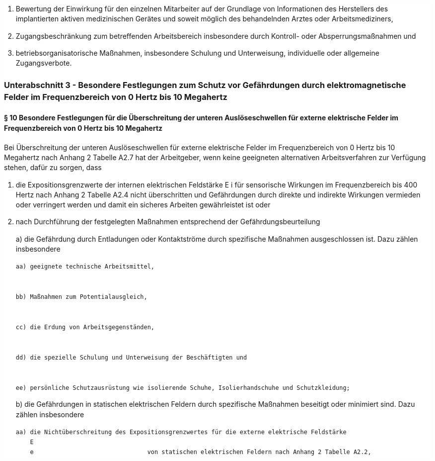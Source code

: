 1.  Bewertung der Einwirkung für den einzelnen Mitarbeiter auf der Grundlage von Informationen des Herstellers des implantierten aktiven medizinischen Gerätes und soweit möglich des behandelnden Arztes oder Arbeitsmediziners,


2.  Zugangsbeschränkung zum betreffenden Arbeitsbereich insbesondere durch Kontroll- oder Absperrungsmaßnahmen und


3.  betriebsorganisatorische Maßnahmen, insbesondere Schulung und Unterweisung, individuelle oder allgemeine Zugangsverbote.





### Unterabschnitt 3 - Besondere Festlegungen zum Schutz vor Gefährdungen durch elektromagnetische Felder im Frequenzbereich von 0 Hertz bis 10 Megahertz


#### § 10 Besondere Festlegungen für die Überschreitung der unteren Auslöseschwellen für externe elektrische Felder im Frequenzbereich von 0 Hertz bis 10 Megahertz

Bei Überschreitung der unteren Auslöseschwellen für externe elektrische Felder im Frequenzbereich von 0 Hertz bis 10 Megahertz nach Anhang 2 Tabelle A2.7 hat der Arbeitgeber, wenn keine geeigneten alternativen Arbeitsverfahren zur Verfügung stehen, dafür zu sorgen, dass

1.  die Expositionsgrenzwerte der internen elektrischen Feldstärke
    E
    i                    für sensorische Wirkungen im Frequenzbereich bis 400 Hertz nach Anhang 2 Tabelle A2.4 nicht überschritten und Gefährdungen durch direkte und indirekte Wirkungen vermieden oder verringert werden und damit ein sicheres Arbeiten gewährleistet ist oder


2.  nach Durchführung der festgelegten Maßnahmen entsprechend der Gefährdungsbeurteilung

    a)  die Gefährdung durch Entladungen oder Kontaktströme durch spezifische Maßnahmen ausgeschlossen ist. Dazu zählen insbesondere

        aa) geeignete technische Arbeitsmittel,


        bb) Maßnahmen zum Potentialausgleich,


        cc) die Erdung von Arbeitsgegenständen,


        dd) die spezielle Schulung und Unterweisung der Beschäftigten und


        ee) persönliche Schutzausrüstung wie isolierende Schuhe, Isolierhandschuhe und Schutzkleidung;





    b)  die Gefährdungen in statischen elektrischen Feldern durch spezifische Maßnahmen beseitigt oder minimiert sind. Dazu zählen insbesondere

        aa) die Nichtüberschreitung des Expositionsgrenzwertes für die externe elektrische Feldstärke
            E
            e                                von statischen elektrischen Feldern nach Anhang 2 Tabelle A2.2,
